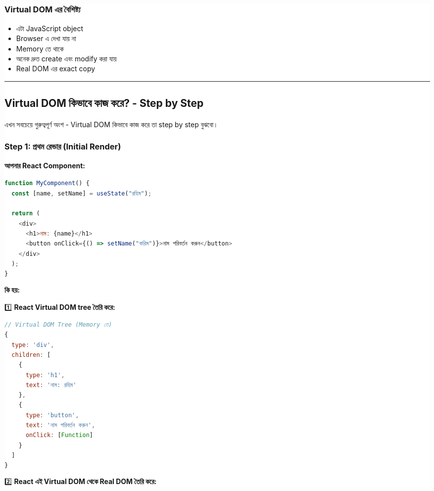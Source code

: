 ### Virtual DOM এর বৈশিষ্ট্য

- এটা JavaScript object
- Browser এ দেখা যায় না
- Memory তে থাকে
- অনেক দ্রুত create এবং modify করা যায়
- Real DOM এর exact copy

---

## Virtual DOM কিভাবে কাজ করে? - Step by Step

এখন সবচেয়ে গুরুত্বপূর্ণ অংশ - Virtual DOM কিভাবে কাজ করে তা step by step বুঝবো।

### Step 1: প্রথম রেন্ডার (Initial Render)

**আপনার React Component:**

```javascript
function MyComponent() {
  const [name, setName] = useState("রহিম");

  return (
    <div>
      <h1>নাম: {name}</h1>
      <button onClick={() => setName("করিম")}>নাম পরিবর্তন করুন</button>
    </div>
  );
}
```

**কি হয়:**

1️⃣ **React Virtual DOM tree তৈরি করে:**

```javascript
// Virtual DOM Tree (Memory তে)
{
  type: 'div',
  children: [
    {
      type: 'h1',
      text: 'নাম: রহিম'
    },
    {
      type: 'button',
      text: 'নাম পরিবর্তন করুন',
      onClick: [Function]
    }
  ]
}
```

2️⃣ **React এই Virtual DOM থেকে Real DOM তৈরি করে:**
